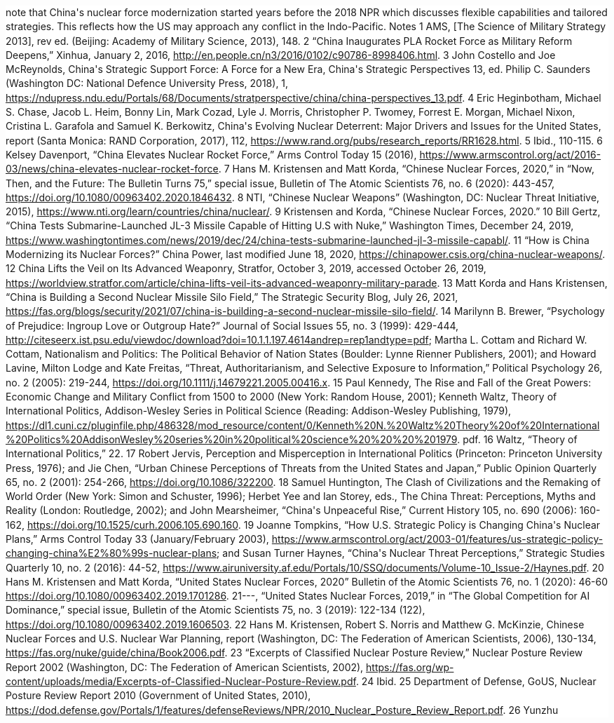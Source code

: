 note that China's nuclear force modernization started years before the 2018 NPR which discusses flexible capabilities and tailored strategies. This reflects how the US may approach any conflict in the Indo-Pacific. Notes 1 AMS, [The Science of Military Strategy 2013], rev ed. (Beijing: Academy of Military Science, 2013), 148. 2 “China Inaugurates PLA Rocket Force as Military Reform Deepens,” Xinhua, January 2, 2016, http://en.people.cn/n3/2016/0102/c90786-8998406.html. 3 John Costello and Joe McReynolds, China's Strategic Support Force: A Force for a New Era, China's Strategic Perspectives 13, ed. Philip C. Saunders (Washington DC: National Defence University Press, 2018), 1, https://ndupress.ndu.edu/Portals/68/Documents/stratperspective/china/china-perspectives_13.pdf. 4 Eric Heginbotham, Michael S. Chase, Jacob L. Heim, Bonny Lin, Mark Cozad, Lyle J. Morris, Christopher P. Twomey, Forrest E. Morgan, Michael Nixon, Cristina L. Garafola and Samuel K. Berkowitz, China's Evolving Nuclear Deterrent: Major Drivers and Issues for the United States, report (Santa Monica: RAND Corporation, 2017), 112, https://www.rand.org/pubs/research_reports/RR1628.html. 5 Ibid., 110-115. 6 Kelsey Davenport, “China Elevates Nuclear Rocket Force,” Arms Control Today 15 (2016), https://www.armscontrol.org/act/2016-03/news/china-elevates-nuclear-rocket-force. 7 Hans M. Kristensen and Matt Korda, “Chinese Nuclear Forces, 2020,” in “Now, Then, and the Future: The Bulletin Turns 75,” special issue, Bulletin of The Atomic Scientists 76, no. 6 (2020): 443-457, https://doi.org/10.1080/00963402.2020.1846432. 8 NTI, “Chinese Nuclear Weapons” (Washington, DC: Nuclear Threat Initiative, 2015), https://www.nti.org/learn/countries/china/nuclear/. 9 Kristensen and Korda, “Chinese Nuclear Forces, 2020.” 10 Bill Gertz, “China Tests Submarine-Launched JL-3 Missile Capable of Hitting U.S with Nuke,” Washington Times, December 24, 2019, https://www.washingtontimes.com/news/2019/dec/24/china-tests-submarine-launched-jl-3-missile-capabl/. 11 “How is China Modernizing its Nuclear Forces?” China Power, last modified June 18, 2020, https://chinapower.csis.org/china-nuclear-weapons/. 12 China Lifts the Veil on Its Advanced Weaponry, Stratfor, October 3, 2019, accessed October 26, 2019, https://worldview.stratfor.com/article/china-lifts-veil-its-advanced-weaponry-military-parade. 13 Matt Korda and Hans Kristensen, “China is Building a Second Nuclear Missile Silo Field,” The Strategic Security Blog, July 26, 2021, https://fas.org/blogs/security/2021/07/china-is-building-a-second-nuclear-missile-silo-field/. 14 Marilynn B. Brewer, “Psychology of Prejudice: Ingroup Love or Outgroup Hate?” Journal of Social Issues 55, no. 3 (1999): 429-444, http://citeseerx.ist.psu.edu/viewdoc/download?doi=10.1.1.197.4614andrep=rep1andtype=pdf; Martha L. Cottam and Richard W. Cottam, Nationalism and Politics: The Political Behavior of Nation States (Boulder: Lynne Rienner Publishers, 2001); and Howard Lavine, Milton Lodge and Kate Freitas, “Threat, Authoritarianism, and Selective Exposure to Information,” Political Psychology 26, no. 2 (2005): 219-244, https://doi.org/10.1111/j.14679221.2005.00416.x. 15 Paul Kennedy, The Rise and Fall of the Great Powers: Economic Change and Military Conflict from 1500 to 2000 (New York: Random House, 2001); Kenneth Waltz, Theory of International Politics, Addison-Wesley Series in Political Science (Reading: Addison-Wesley Publishing, 1979), https://dl1.cuni.cz/pluginfile.php/486328/mod_resource/content/0/Kenneth%20N.%20Waltz%20Theory%20of%20International%20Politics%20AddisonWesley%20series%20in%20political%20science%20%20%20%201979. pdf. 16 Waltz, “Theory of International Politics,” 22. 17 Robert Jervis, Perception and Misperception in International Politics (Princeton: Princeton University Press, 1976); and Jie Chen, “Urban Chinese Perceptions of Threats from the United States and Japan,” Public Opinion Quarterly 65, no. 2 (2001): 254-266, https://doi.org/10.1086/322200. 18 Samuel Huntington, The Clash of Civilizations and the Remaking of World Order (New York: Simon and Schuster, 1996); Herbet Yee and Ian Storey, eds., The China Threat: Perceptions, Myths and Reality (London: Routledge, 2002); and John Mearsheimer, “China's Unpeaceful Rise,” Current History 105, no. 690 (2006): 160-162, https://doi.org/10.1525/curh.2006.105.690.160. 19 Joanne Tompkins, “How U.S. Strategic Policy is Changing China's Nuclear Plans,” Arms Control Today 33 (January/February 2003), https://www.armscontrol.org/act/2003-01/features/us-strategic-policy-changing-china%E2%80%99s-nuclear-plans; and Susan Turner Haynes, “China's Nuclear Threat Perceptions,” Strategic Studies Quarterly 10, no. 2 (2016): 44-52, https://www.airuniversity.af.edu/Portals/10/SSQ/documents/Volume-10_Issue-2/Haynes.pdf. 20 Hans M. Kristensen and Matt Korda, “United States Nuclear Forces, 2020” Bulletin of the Atomic Scientists 76, no. 1 (2020): 46-60 https://doi.org/10.1080/00963402.2019.1701286. 21---, “United States Nuclear Forces, 2019,” in “The Global Competition for AI Dominance,” special issue, Bulletin of the Atomic Scientists 75, no. 3 (2019): 122-134 (122), https://doi.org/10.1080/00963402.2019.1606503. 22 Hans M. Kristensen, Robert S. Norris and Matthew G. McKinzie, Chinese Nuclear Forces and U.S. Nuclear War Planning, report (Washington, DC: The Federation of American Scientists, 2006), 130-134, https://fas.org/nuke/guide/china/Book2006.pdf. 23 “Excerpts of Classified Nuclear Posture Review,” Nuclear Posture Review Report 2002 (Washington, DC: The Federation of American Scientists, 2002), https://fas.org/wp-content/uploads/media/Excerpts-of-Classified-Nuclear-Posture-Review.pdf. 24 Ibid. 25 Department of Defense, GoUS, Nuclear Posture Review Report 2010 (Government of United States, 2010), https://dod.defense.gov/Portals/1/features/defenseReviews/NPR/2010_Nuclear_Posture_Review_Report.pdf. 26 Yunzhu